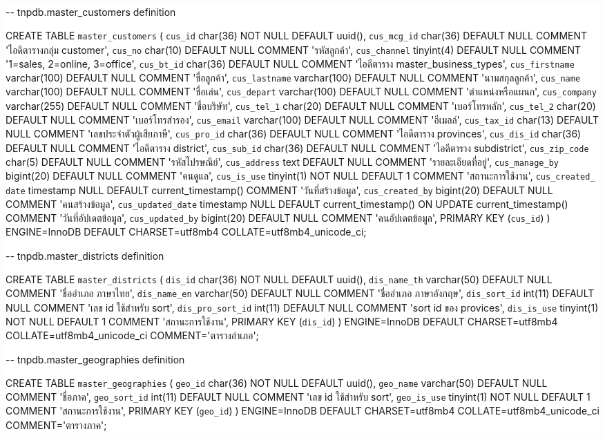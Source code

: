 
-- tnpdb.master_customers definition

CREATE TABLE `master_customers` (
  `cus_id` char(36) NOT NULL DEFAULT uuid(),
  `cus_mcg_id` char(36) DEFAULT NULL COMMENT 'ไอดีตารางกลุ่ม customer',
  `cus_no` char(10) DEFAULT NULL COMMENT 'รหัสลูกค้า',
  `cus_channel` tinyint(4) DEFAULT NULL COMMENT '1=sales, 2=online, 3=office',
  `cus_bt_id` char(36) DEFAULT NULL COMMENT 'ไอดีตาราง master_business_types',
  `cus_firstname` varchar(100) DEFAULT NULL COMMENT 'ชื่อลูกค้า',
  `cus_lastname` varchar(100) DEFAULT NULL COMMENT 'นามสกุลลูกค้า',
  `cus_name` varchar(100) DEFAULT NULL COMMENT 'ชื่อเล่น',
  `cus_depart` varchar(100) DEFAULT NULL COMMENT 'ตำแหน่งหรือแผนก',
  `cus_company` varchar(255) DEFAULT NULL COMMENT 'ชื่อบริษัท',
  `cus_tel_1` char(20) DEFAULT NULL COMMENT 'เบอร์โทรหลัก',
  `cus_tel_2` char(20) DEFAULT NULL COMMENT 'เบอร์โทรสำรอง',
  `cus_email` varchar(100) DEFAULT NULL COMMENT 'อีเมลล์',
  `cus_tax_id` char(13) DEFAULT NULL COMMENT 'เลขประจำตัวผู้เสียภาษี',
  `cus_pro_id` char(36) DEFAULT NULL COMMENT 'ไอดีตาราง provinces',
  `cus_dis_id` char(36) DEFAULT NULL COMMENT 'ไอดีตาราง district',
  `cus_sub_id` char(36) DEFAULT NULL COMMENT 'ไอดีตาราง subdistrict',
  `cus_zip_code` char(5) DEFAULT NULL COMMENT 'รหัสไปรษณีย์',
  `cus_address` text DEFAULT NULL COMMENT 'รายละเอียดที่อยู่',
  `cus_manage_by` bigint(20) DEFAULT NULL COMMENT 'คนดูแล',
  `cus_is_use` tinyint(1) NOT NULL DEFAULT 1 COMMENT 'สถานะการใช้งาน',
  `cus_created_date` timestamp NULL DEFAULT current_timestamp() COMMENT 'วันที่สร้างข้อมูล',
  `cus_created_by` bigint(20) DEFAULT NULL COMMENT 'คนสร้างข้อมูล',
  `cus_updated_date` timestamp NULL DEFAULT current_timestamp() ON UPDATE current_timestamp() COMMENT 'วันที่อัปเดตข้อมูล',
  `cus_updated_by` bigint(20) DEFAULT NULL COMMENT 'คนอัปเดตข้อมูล',
  PRIMARY KEY (`cus_id`)
) ENGINE=InnoDB DEFAULT CHARSET=utf8mb4 COLLATE=utf8mb4_unicode_ci;


-- tnpdb.master_districts definition

CREATE TABLE `master_districts` (
  `dis_id` char(36) NOT NULL DEFAULT uuid(),
  `dis_name_th` varchar(50) DEFAULT NULL COMMENT 'ชื่ออำเภอ ภาษาไทย',
  `dis_name_en` varchar(50) DEFAULT NULL COMMENT 'ชื่ออำเภอ ภาษาอังกฤษ',
  `dis_sort_id` int(11) DEFAULT NULL COMMENT 'เลข id ใช้สำหรับ sort',
  `dis_pro_sort_id` int(11) DEFAULT NULL COMMENT 'sort id ของ provices',
  `dis_is_use` tinyint(1) NOT NULL DEFAULT 1 COMMENT 'สถานะการใช้งาน',
  PRIMARY KEY (`dis_id`)
) ENGINE=InnoDB DEFAULT CHARSET=utf8mb4 COLLATE=utf8mb4_unicode_ci COMMENT='ตารางอำเภอ';


-- tnpdb.master_geographies definition

CREATE TABLE `master_geographies` (
  `geo_id` char(36) NOT NULL DEFAULT uuid(),
  `geo_name` varchar(50) DEFAULT NULL COMMENT 'ชื่อภาค',
  `geo_sort_id` int(11) DEFAULT NULL COMMENT 'เลข id ใช้สำหรับ sort',
  `geo_is_use` tinyint(1) NOT NULL DEFAULT 1 COMMENT 'สถานะการใช้งาน',
  PRIMARY KEY (`geo_id`)
) ENGINE=InnoDB DEFAULT CHARSET=utf8mb4 COLLATE=utf8mb4_unicode_ci COMMENT='ตารางภาค';
